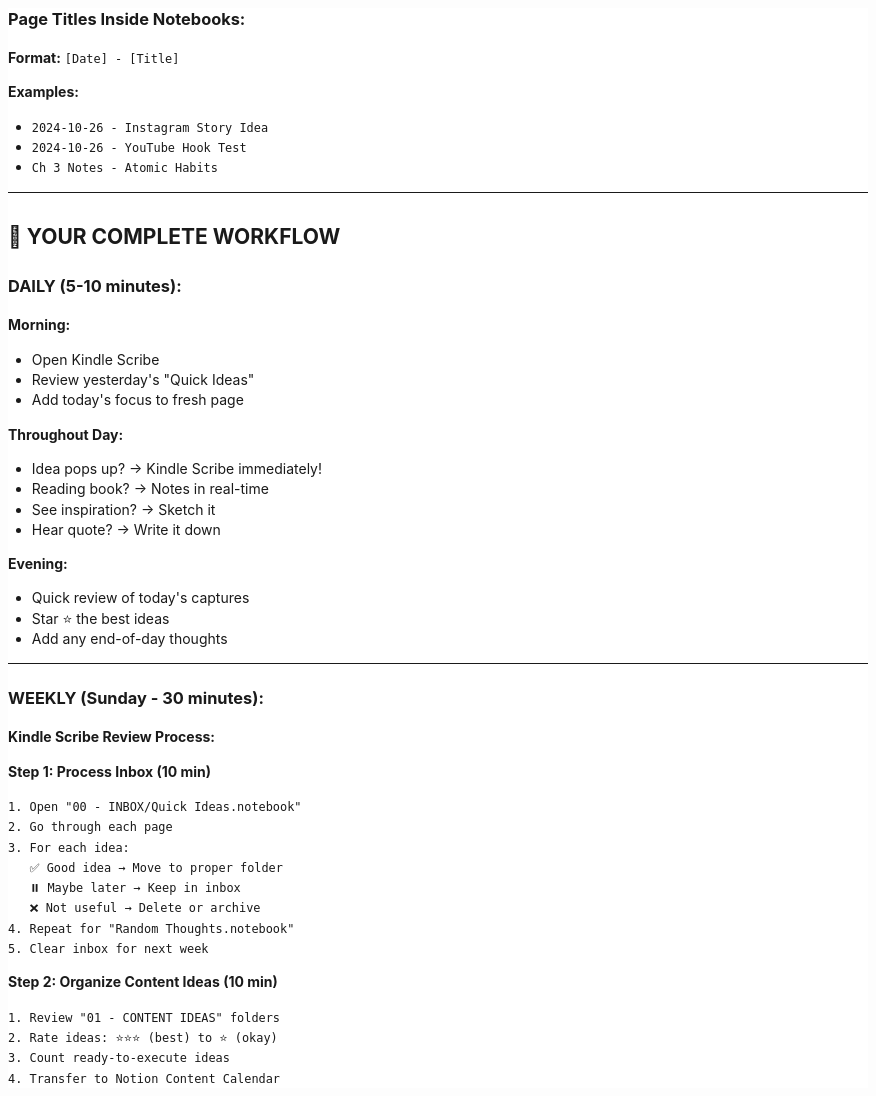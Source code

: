 
### **Page Titles Inside Notebooks:**

**Format:** `[Date] - [Title]`

**Examples:**
- `2024-10-26 - Instagram Story Idea`
- `2024-10-26 - YouTube Hook Test`
- `Ch 3 Notes - Atomic Habits`

---

## 🔄 YOUR COMPLETE WORKFLOW

### **DAILY (5-10 minutes):**

**Morning:**
- Open Kindle Scribe
- Review yesterday's "Quick Ideas"
- Add today's focus to fresh page

**Throughout Day:**
- Idea pops up? → Kindle Scribe immediately!
- Reading book? → Notes in real-time
- See inspiration? → Sketch it
- Hear quote? → Write it down

**Evening:**
- Quick review of today's captures
- Star ⭐ the best ideas
- Add any end-of-day thoughts

---

### **WEEKLY (Sunday - 30 minutes):**

**Kindle Scribe Review Process:**

**Step 1: Process Inbox (10 min)**
```
1. Open "00 - INBOX/Quick Ideas.notebook"
2. Go through each page
3. For each idea:
   ✅ Good idea → Move to proper folder
   ⏸️ Maybe later → Keep in inbox
   ❌ Not useful → Delete or archive
4. Repeat for "Random Thoughts.notebook"
5. Clear inbox for next week
```

**Step 2: Organize Content Ideas (10 min)**
```
1. Review "01 - CONTENT IDEAS" folders
2. Rate ideas: ⭐⭐⭐ (best) to ⭐ (okay)
3. Count ready-to-execute ideas
4. Transfer to Notion Content Calendar
```
